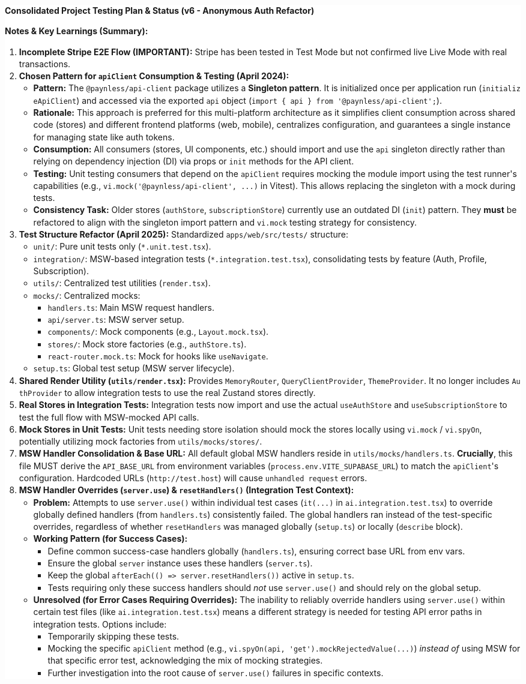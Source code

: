 **Consolidated Project Testing Plan & Status (v6 - Anonymous Auth Refactor)**

**Notes & Key Learnings (Summary):**

1. **Incomplete Stripe E2E Flow (IMPORTANT):** Stripe has been tested in Test Mode but not confirmed live Live Mode with real transactions. 
2. **Chosen Pattern for `apiClient` Consumption & Testing (April 2024):**
    *   **Pattern:** The `@paynless/api-client` package utilizes a **Singleton pattern**. It is initialized once per application run (`initializeApiClient`) and accessed via the exported `api` object (`import { api } from '@paynless/api-client';`).
    *   **Rationale:** This approach is preferred for this multi-platform architecture as it simplifies client consumption across shared code (stores) and different frontend platforms (web, mobile), centralizes configuration, and guarantees a single instance for managing state like auth tokens.
    *   **Consumption:** All consumers (stores, UI components, etc.) should import and use the `api` singleton directly rather than relying on dependency injection (DI) via props or `init` methods for the API client.
    *   **Testing:** Unit testing consumers that depend on the `apiClient` requires mocking the module import using the test runner's capabilities (e.g., `vi.mock('@paynless/api-client', ...)` in Vitest). This allows replacing the singleton with a mock during tests.
    *   **Consistency Task:** Older stores (`authStore`, `subscriptionStore`) currently use an outdated DI (`init`) pattern. They **must** be refactored to align with the singleton import pattern and `vi.mock` testing strategy for consistency.
3. **Test Structure Refactor (April 2025):** Standardized `apps/web/src/tests/` structure:
    *   `unit/`: Pure unit tests only (`*.unit.test.tsx`).
    *   `integration/`: MSW-based integration tests (`*.integration.test.tsx`), consolidating tests by feature (Auth, Profile, Subscription).
    *   `utils/`: Centralized test utilities (`render.tsx`).
    *   `mocks/`: Centralized mocks:
        *   `handlers.ts`: Main MSW request handlers.
        *   `api/server.ts`: MSW server setup.
        *   `components/`: Mock components (e.g., `Layout.mock.tsx`).
        *   `stores/`: Mock store factories (e.g., `authStore.ts`).
        *   `react-router.mock.ts`: Mock for hooks like `useNavigate`.
    *   `setup.ts`: Global test setup (MSW server lifecycle).
4. **Shared Render Utility (`utils/render.tsx`):** Provides `MemoryRouter`, `QueryClientProvider`, `ThemeProvider`. It no longer includes `AuthProvider` to allow integration tests to use the real Zustand stores directly.
5. **Real Stores in Integration Tests:** Integration tests now import and use the actual `useAuthStore` and `useSubscriptionStore` to test the full flow with MSW-mocked API calls.
6. **Mock Stores in Unit Tests:** Unit tests needing store isolation should mock the stores locally using `vi.mock` / `vi.spyOn`, potentially utilizing mock factories from `utils/mocks/stores/`.
7. **MSW Handler Consolidation & Base URL:** All default global MSW handlers reside in `utils/mocks/handlers.ts`. **Crucially**, this file MUST derive the `API_BASE_URL` from environment variables (`process.env.VITE_SUPABASE_URL`) to match the `apiClient`'s configuration. Hardcoded URLs (`http://test.host`) will cause `unhandled request` errors.
8. **MSW Handler Overrides (`server.use`) & `resetHandlers()` (Integration Test Context):**
    *   **Problem:** Attempts to use `server.use()` within individual test cases (`it(...)` in `ai.integration.test.tsx`) to override globally defined handlers (from `handlers.ts`) consistently failed. The global handlers ran instead of the test-specific overrides, regardless of whether `resetHandlers` was managed globally (`setup.ts`) or locally (`describe` block).
    *   **Working Pattern (for Success Cases):**
        *   Define common success-case handlers globally (`handlers.ts`), ensuring correct base URL from env vars.
        *   Ensure the global `server` instance uses these handlers (`server.ts`).
        *   Keep the global `afterEach(() => server.resetHandlers())` active in `setup.ts`.
        *   Tests requiring only these success handlers should *not* use `server.use()` and should rely on the global setup.
    *   **Unresolved (for Error Cases Requiring Overrides):** The inability to reliably override handlers using `server.use()` within certain test files (like `ai.integration.test.tsx`) means a different strategy is needed for testing API error paths in integration tests. Options include:
        *   Temporarily skipping these tests.
        *   Mocking the specific `apiClient` method (e.g., `vi.spyOn(api, 'get').mockRejectedValue(...)`) *instead of* using MSW for that specific error test, acknowledging the mix of mocking strategies.
        *   Further investigation into the root cause of `server.use()` failures in specific contexts.